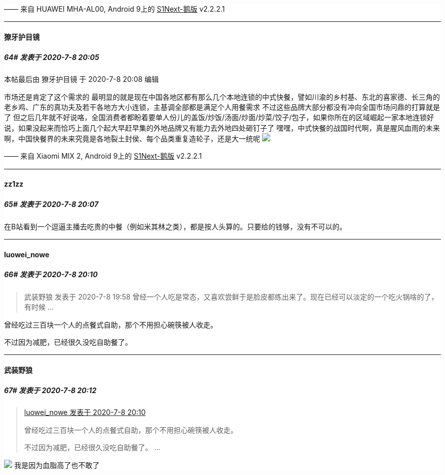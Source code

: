 —— 来自 HUAWEI MHA-AL00, Android 9上的 [S1Next-鹅版](https://github.com/ykrank/S1-Next/releases) v2.2.2.1


-----

####  獠牙护目镜  
##### 64#       发表于 2020-7-8 20:05


 本帖最后由 獠牙护目镜 于 2020-7-8 20:08 编辑 

市场还是肯定了这个需求的
最明显的就是现在中国各地区都有那么几个本地连锁的中式快餐，譬如川渝的乡村基、东北的喜家德、长三角的老乡鸡、广东的真功夫及若干各地方大小连锁，主基调全部都是满足个人用餐需求
不过这些品牌大部分都没有冲向全国市场问鼎的打算就是了
但之后几年就不好说咯，全国消费者都盼着要单人份儿的盖饭/炒饭/汤面/炒面/炒菜/饺子/包子，如果你所在的区域崛起一家本地连锁好说，如果没起来而恰巧上面几个起大早赶早集的外地品牌又有能力去外地四处砸钉子了
嘿嘿，中式快餐的战国时代啊，真是腥风血雨的未来啊，中国快餐界的未来究竟是各地裂土封侯、每个品类重复造轮子，还是大一统呢
<img src="https://static.saraba1st.com/image/smiley/face2017/046.png" referrerpolicy="no-referrer">


—— 来自 Xiaomi MIX 2, Android 9上的 [S1Next-鹅版](https://github.com/ykrank/S1-Next/releases) v2.2.2.1


-----

####  zz1zz  
##### 65#       发表于 2020-7-8 20:07


在B站看到一个逗逼主播去吃贵的中餐（例如米其林之类），都是按人头算的。只要给的钱够，没有不可以的。


-----

####  luowei_nowe  
##### 66#       发表于 2020-7-8 20:10


<blockquote>武装野狼 发表于 2020-7-8 19:58
曾经一个人吃是常态，又喜欢尝鲜于是脸皮都练出来了。现在已经可以淡定的一个吃火锅啥的了，有时候 ...</blockquote>
曾经吃过三百块一个人的点餐式自助，那个不用担心碗筷被人收走。

不过因为减肥，已经很久没吃自助餐了。


-----

####  武装野狼  
##### 67#       发表于 2020-7-8 20:12


<blockquote><a href="httphttps://bbs.saraba1st.com/2b/forum.php?mod=redirect&amp;goto=findpost&amp;pid=48120311&amp;ptid=1946659" target="_blank">luowei_nowe 发表于 2020-7-8 20:10</a>

曾经吃过三百块一个人的点餐式自助，那个不用担心碗筷被人收走。

不过因为减肥，已经很久没吃自助餐了。 ...</blockquote>
<img src="https://static.saraba1st.com/image/smiley/face2017/026.png" referrerpolicy="no-referrer"> 我是因为血脂高了也不敢了
